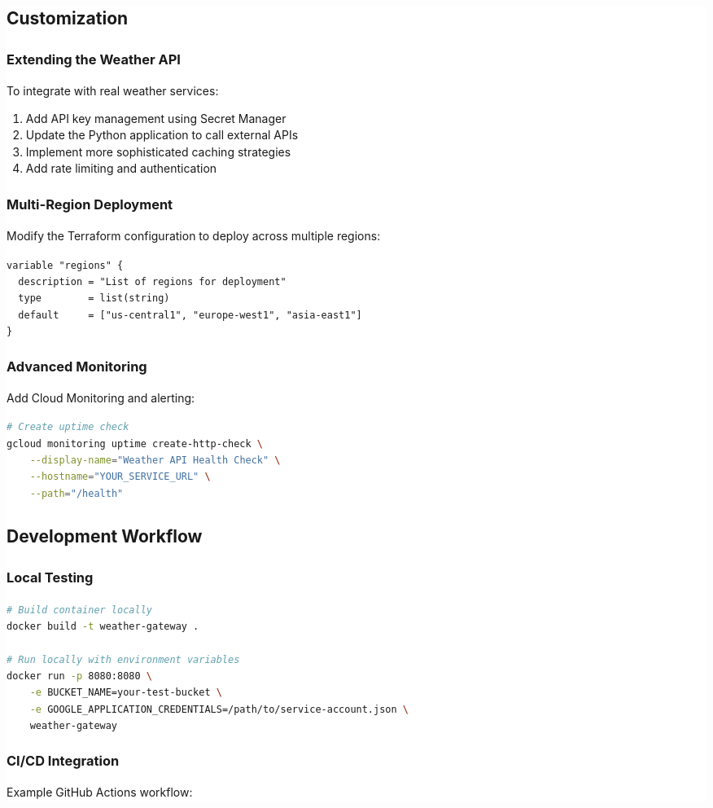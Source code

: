 ## Customization

### Extending the Weather API

To integrate with real weather services:

1. Add API key management using Secret Manager
2. Update the Python application to call external APIs
3. Implement more sophisticated caching strategies
4. Add rate limiting and authentication

### Multi-Region Deployment

Modify the Terraform configuration to deploy across multiple regions:

```hcl
variable "regions" {
  description = "List of regions for deployment"
  type        = list(string)
  default     = ["us-central1", "europe-west1", "asia-east1"]
}
```

### Advanced Monitoring

Add Cloud Monitoring and alerting:

```bash
# Create uptime check
gcloud monitoring uptime create-http-check \
    --display-name="Weather API Health Check" \
    --hostname="YOUR_SERVICE_URL" \
    --path="/health"
```

## Development Workflow

### Local Testing

```bash
# Build container locally
docker build -t weather-gateway .

# Run locally with environment variables
docker run -p 8080:8080 \
    -e BUCKET_NAME=your-test-bucket \
    -e GOOGLE_APPLICATION_CREDENTIALS=/path/to/service-account.json \
    weather-gateway
```

### CI/CD Integration

Example GitHub Actions workflow:
